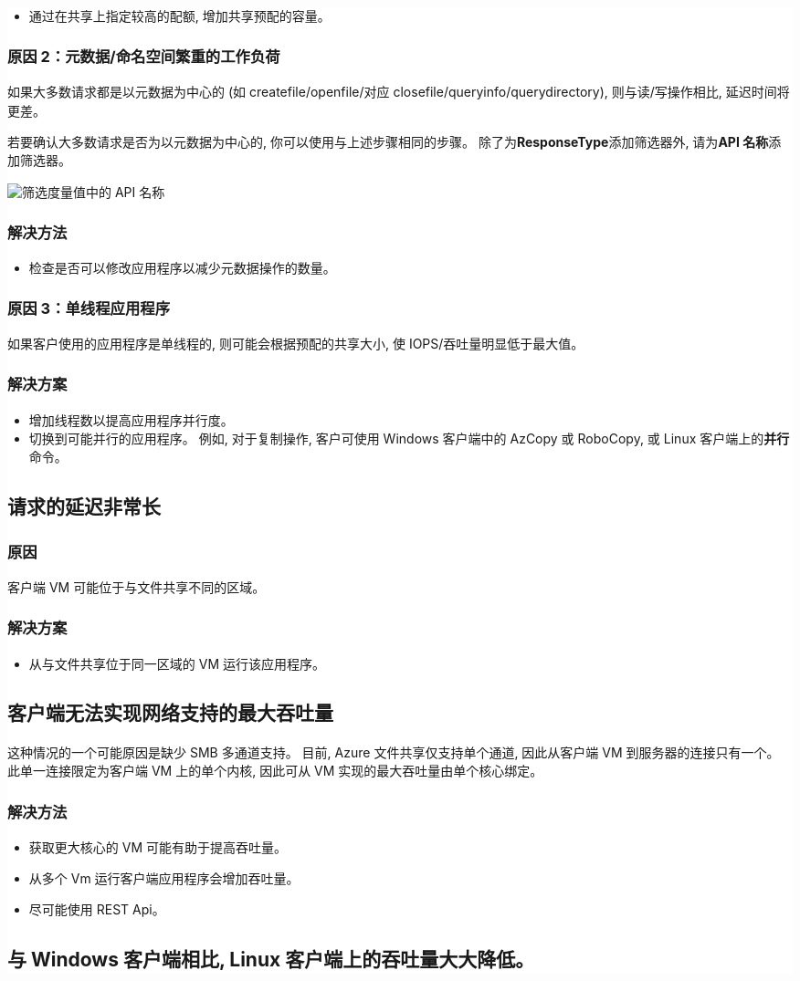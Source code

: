 - 通过在共享上指定较高的配额, 增加共享预配的容量。

### <a name="cause-2-metadatanamespace-heavy-workload"></a>原因 2：元数据/命名空间繁重的工作负荷

如果大多数请求都是以元数据为中心的 (如 createfile/openfile/对应 closefile/queryinfo/querydirectory), 则与读/写操作相比, 延迟时间将更差。

若要确认大多数请求是否为以元数据为中心的, 你可以使用与上述步骤相同的步骤。 除了为**ResponseType**添加筛选器外, 请为**API 名称**添加筛选器。

![筛选度量值中的 API 名称](media/storage-troubleshooting-premium-fileshares/MetadataMetrics.png)

### <a name="workaround"></a>解决方法

- 检查是否可以修改应用程序以减少元数据操作的数量。

### <a name="cause-3-single-threaded-application"></a>原因 3：单线程应用程序

如果客户使用的应用程序是单线程的, 则可能会根据预配的共享大小, 使 IOPS/吞吐量明显低于最大值。

### <a name="solution"></a>解决方案

- 增加线程数以提高应用程序并行度。
- 切换到可能并行的应用程序。 例如, 对于复制操作, 客户可使用 Windows 客户端中的 AzCopy 或 RoboCopy, 或 Linux 客户端上的**并行**命令。

## <a name="very-high-latency-for-requests"></a>请求的延迟非常长

### <a name="cause"></a>原因

客户端 VM 可能位于与文件共享不同的区域。

### <a name="solution"></a>解决方案

- 从与文件共享位于同一区域的 VM 运行该应用程序。

## <a name="client-unable-to-achieve-maximum-throughput-supported-by-the-network"></a>客户端无法实现网络支持的最大吞吐量

这种情况的一个可能原因是缺少 SMB 多通道支持。 目前, Azure 文件共享仅支持单个通道, 因此从客户端 VM 到服务器的连接只有一个。 此单一连接限定为客户端 VM 上的单个内核, 因此可从 VM 实现的最大吞吐量由单个核心绑定。

### <a name="workaround"></a>解决方法

- 获取更大核心的 VM 可能有助于提高吞吐量。
- 从多个 Vm 运行客户端应用程序会增加吞吐量。

- 尽可能使用 REST Api。

## <a name="throughput-on-linux-clients-is-significantly-lower-when-compared-to-windows-clients"></a>与 Windows 客户端相比, Linux 客户端上的吞吐量大大降低。
